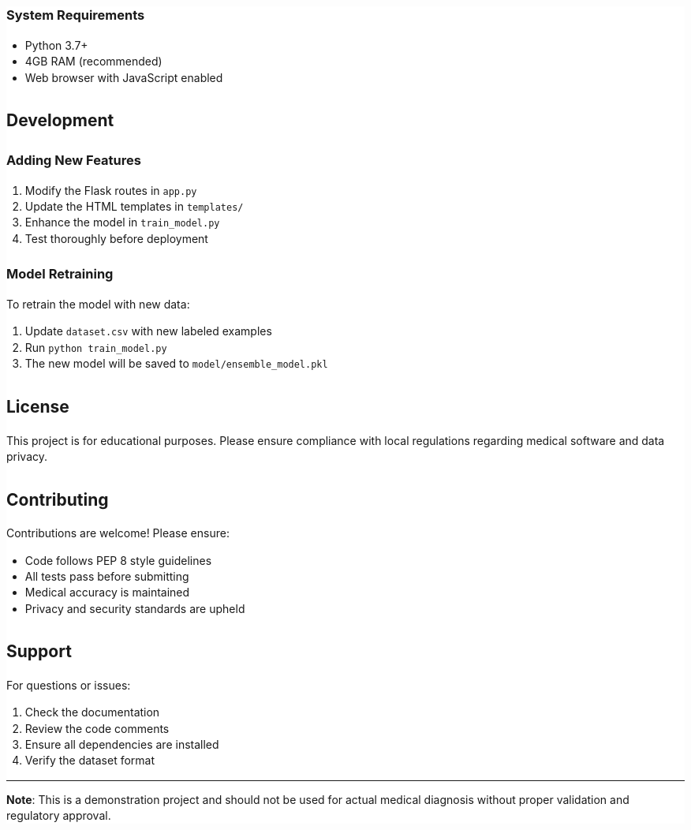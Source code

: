 ### System Requirements
- Python 3.7+
- 4GB RAM (recommended)
- Web browser with JavaScript enabled

## Development

### Adding New Features
1. Modify the Flask routes in `app.py`
2. Update the HTML templates in `templates/`
3. Enhance the model in `train_model.py`
4. Test thoroughly before deployment

### Model Retraining
To retrain the model with new data:
1. Update `dataset.csv` with new labeled examples
2. Run `python train_model.py`
3. The new model will be saved to `model/ensemble_model.pkl`

## License

This project is for educational purposes. Please ensure compliance with local regulations regarding medical software and data privacy.

## Contributing

Contributions are welcome! Please ensure:
- Code follows PEP 8 style guidelines
- All tests pass before submitting
- Medical accuracy is maintained
- Privacy and security standards are upheld

## Support

For questions or issues:
1. Check the documentation
2. Review the code comments
3. Ensure all dependencies are installed
4. Verify the dataset format

---

**Note**: This is a demonstration project and should not be used for actual medical diagnosis without proper validation and regulatory approval. 
